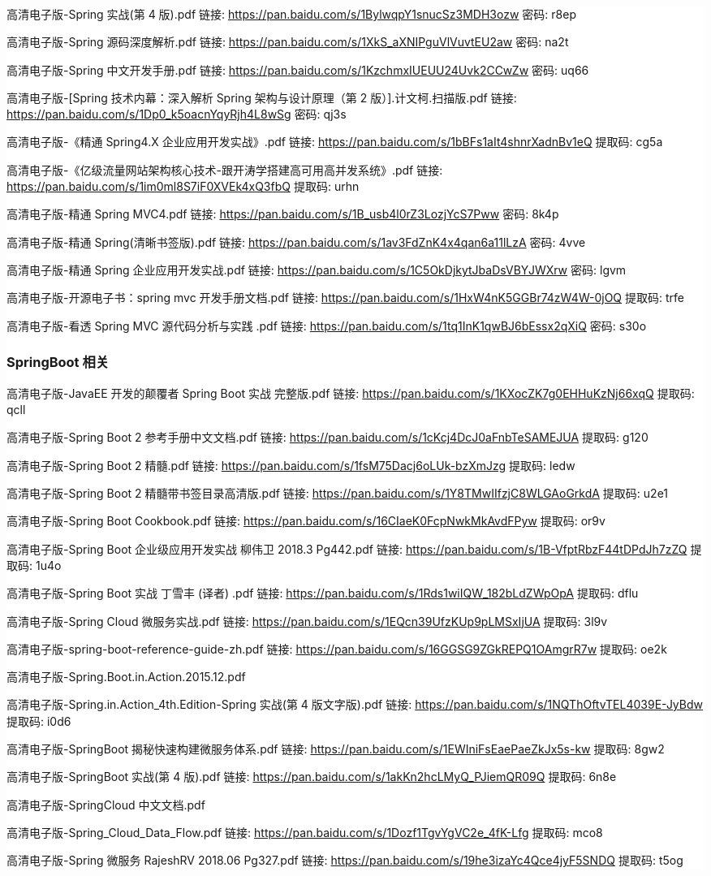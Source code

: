 高清电子版-Spring 实战(第 4 版).pdf 链接: <https://pan.baidu.com/s/1BylwqpY1snucSz3MDH3ozw>  密码: r8ep

高清电子版-Spring 源码深度解析.pdf 链接: <https://pan.baidu.com/s/1XkS_aXNIPguVlVuvtEU2aw>  密码: na2t

高清电子版-Spring 中文开发手册.pdf 链接: <https://pan.baidu.com/s/1KzchmxIUEUU24Uvk2CCwZw>  密码: uq66

高清电子版-[Spring 技术内幕：深入解析 Spring 架构与设计原理（第 2 版）].计文柯.扫描版.pdf
链接: <https://pan.baidu.com/s/1Dp0_k5oacnYqyRjh4L8wSg>  密码: qj3s

高清电子版-《精通 Spring4.X 企业应用开发实战》.pdf 链接: <https://pan.baidu.com/s/1bBFs1aIt4shnrXadnBv1eQ> 提取码: cg5a

高清电子版-《亿级流量网站架构核心技术-跟开涛学搭建高可用高并发系统》.pdf
链接: <https://pan.baidu.com/s/1im0ml8S7iF0XVEk4xQ3fbQ> 提取码: urhn

高清电子版-精通 Spring MVC4.pdf 链接: <https://pan.baidu.com/s/1B_usb4l0rZ3LozjYcS7Pww>  密码: 8k4p

高清电子版-精通 Spring(清晰书签版).pdf 链接: <https://pan.baidu.com/s/1av3FdZnK4x4qan6a11lLzA>  密码: 4vve

高清电子版-精通 Spring 企业应用开发实战.pdf 链接: <https://pan.baidu.com/s/1C5OkDjkytJbaDsVBYJWXrw>  密码: lgvm

高清电子版-开源电子书：spring mvc 开发手册文档.pdf 链接: <https://pan.baidu.com/s/1HxW4nK5GGBr74zW4W-0jOQ> 提取码: trfe

高清电子版-看透 Spring MVC 源代码分析与实践 .pdf 链接: <https://pan.baidu.com/s/1tq1InK1qwBJ6bEssx2qXiQ>  密码: s30o

### SpringBoot 相关

高清电子版-JavaEE 开发的颠覆者 Spring Boot 实战 完整版.pdf 链接: <https://pan.baidu.com/s/1KXocZK7g0EHHuKzNj66xqQ>
提取码: qcll

高清电子版-Spring Boot 2 参考手册中文文档.pdf 链接: <https://pan.baidu.com/s/1cKcj4DcJ0aFnbTeSAMEJUA> 提取码: g120

高清电子版-Spring Boot 2 精髓.pdf 链接: <https://pan.baidu.com/s/1fsM75Dacj6oLUk-bzXmJzg> 提取码: ledw

高清电子版-Spring Boot 2 精髓带书签目录高清版.pdf 链接: <https://pan.baidu.com/s/1Y8TMwIIfzjC8WLGAoGrkdA> 提取码: u2e1

高清电子版-Spring Boot Cookbook.pdf 链接: <https://pan.baidu.com/s/16CIaeK0FcpNwkMkAvdFPyw> 提取码: or9v

高清电子版-Spring Boot 企业级应用开发实战 柳伟卫 2018.3 Pg442.pdf
链接: <https://pan.baidu.com/s/1B-VfptRbzF44tDPdJh7zZQ> 提取码: 1u4o

高清电子版-Spring Boot 实战 丁雪丰 (译者) .pdf 链接: <https://pan.baidu.com/s/1Rds1wiIQW_182bLdZWpOpA> 提取码: dflu

高清电子版-Spring Cloud 微服务实战.pdf 链接: <https://pan.baidu.com/s/1EQcn39UfzKUp9pLMSxIjUA> 提取码: 3l9v

高清电子版-spring-boot-reference-guide-zh.pdf 链接: <https://pan.baidu.com/s/16GGSG9ZGkREPQ1OAmgrR7w> 提取码: oe2k

高清电子版-Spring.Boot.in.Action.2015.12.pdf

高清电子版-Spring.in.Action_4th.Edition-Spring 实战(第 4 版文字版).pdf
链接: <https://pan.baidu.com/s/1NQThOftvTEL4039E-JyBdw> 提取码: i0d6

高清电子版-SpringBoot 揭秘快速构建微服务体系.pdf 链接: <https://pan.baidu.com/s/1EWIniFsEaePaeZkJx5s-kw> 提取码: 8gw2

高清电子版-SpringBoot 实战(第 4 版).pdf 链接: <https://pan.baidu.com/s/1akKn2hcLMyQ_PJiemQR09Q> 提取码: 6n8e

高清电子版-SpringCloud 中文文档.pdf

高清电子版-Spring_Cloud_Data_Flow.pdf 链接: <https://pan.baidu.com/s/1Dozf1TgvYgVC2e_4fK-Lfg> 提取码: mco8

高清电子版-Spring 微服务 RajeshRV 2018.06 Pg327.pdf 链接: <https://pan.baidu.com/s/19he3izaYc4Qce4jyF5SNDQ> 提取码: t5og

